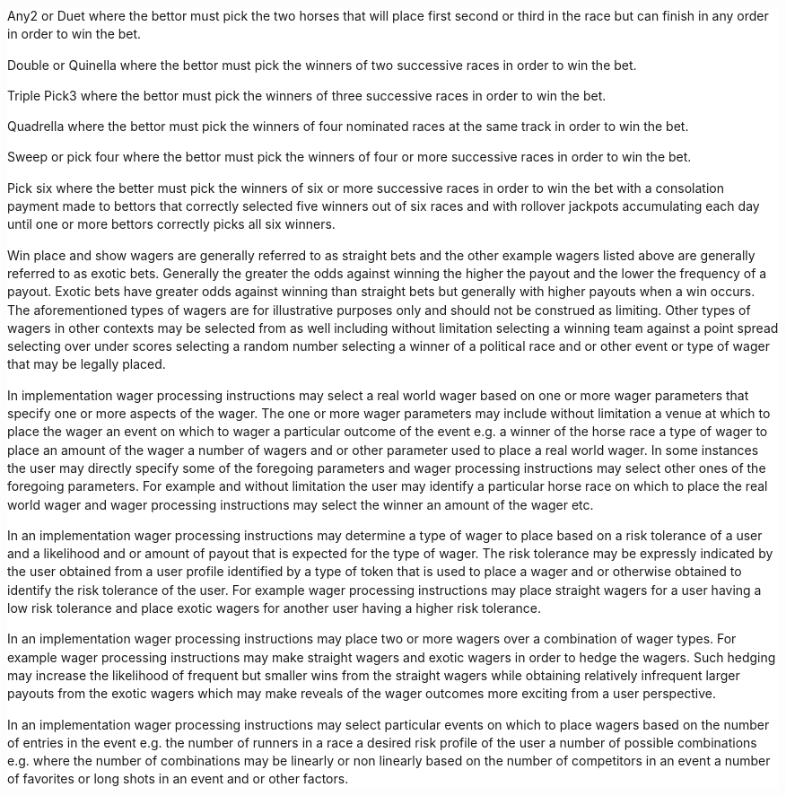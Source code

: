 Any2 or Duet where the bettor must pick the two horses that will place first second or third in the race but can finish in any order in order to win the bet.

Double or Quinella where the bettor must pick the winners of two successive races in order to win the bet.

Triple Pick3 where the bettor must pick the winners of three successive races in order to win the bet.

Quadrella where the bettor must pick the winners of four nominated races at the same track in order to win the bet.

Sweep or pick four where the bettor must pick the winners of four or more successive races in order to win the bet.

Pick six where the better must pick the winners of six or more successive races in order to win the bet with a consolation payment made to bettors that correctly selected five winners out of six races and with rollover jackpots accumulating each day until one or more bettors correctly picks all six winners.

Win place and show wagers are generally referred to as straight bets and the other example wagers listed above are generally referred to as exotic bets. Generally the greater the odds against winning the higher the payout and the lower the frequency of a payout. Exotic bets have greater odds against winning than straight bets but generally with higher payouts when a win occurs. The aforementioned types of wagers are for illustrative purposes only and should not be construed as limiting. Other types of wagers in other contexts may be selected from as well including without limitation selecting a winning team against a point spread selecting over under scores selecting a random number selecting a winner of a political race and or other event or type of wager that may be legally placed.

In implementation wager processing instructions may select a real world wager based on one or more wager parameters that specify one or more aspects of the wager. The one or more wager parameters may include without limitation a venue at which to place the wager an event on which to wager a particular outcome of the event e.g. a winner of the horse race a type of wager to place an amount of the wager a number of wagers and or other parameter used to place a real world wager. In some instances the user may directly specify some of the foregoing parameters and wager processing instructions may select other ones of the foregoing parameters. For example and without limitation the user may identify a particular horse race on which to place the real world wager and wager processing instructions may select the winner an amount of the wager etc.

In an implementation wager processing instructions may determine a type of wager to place based on a risk tolerance of a user and a likelihood and or amount of payout that is expected for the type of wager. The risk tolerance may be expressly indicated by the user obtained from a user profile identified by a type of token that is used to place a wager and or otherwise obtained to identify the risk tolerance of the user. For example wager processing instructions may place straight wagers for a user having a low risk tolerance and place exotic wagers for another user having a higher risk tolerance.

In an implementation wager processing instructions may place two or more wagers over a combination of wager types. For example wager processing instructions may make straight wagers and exotic wagers in order to hedge the wagers. Such hedging may increase the likelihood of frequent but smaller wins from the straight wagers while obtaining relatively infrequent larger payouts from the exotic wagers which may make reveals of the wager outcomes more exciting from a user perspective.

In an implementation wager processing instructions may select particular events on which to place wagers based on the number of entries in the event e.g. the number of runners in a race a desired risk profile of the user a number of possible combinations e.g. where the number of combinations may be linearly or non linearly based on the number of competitors in an event a number of favorites or long shots in an event and or other factors.
